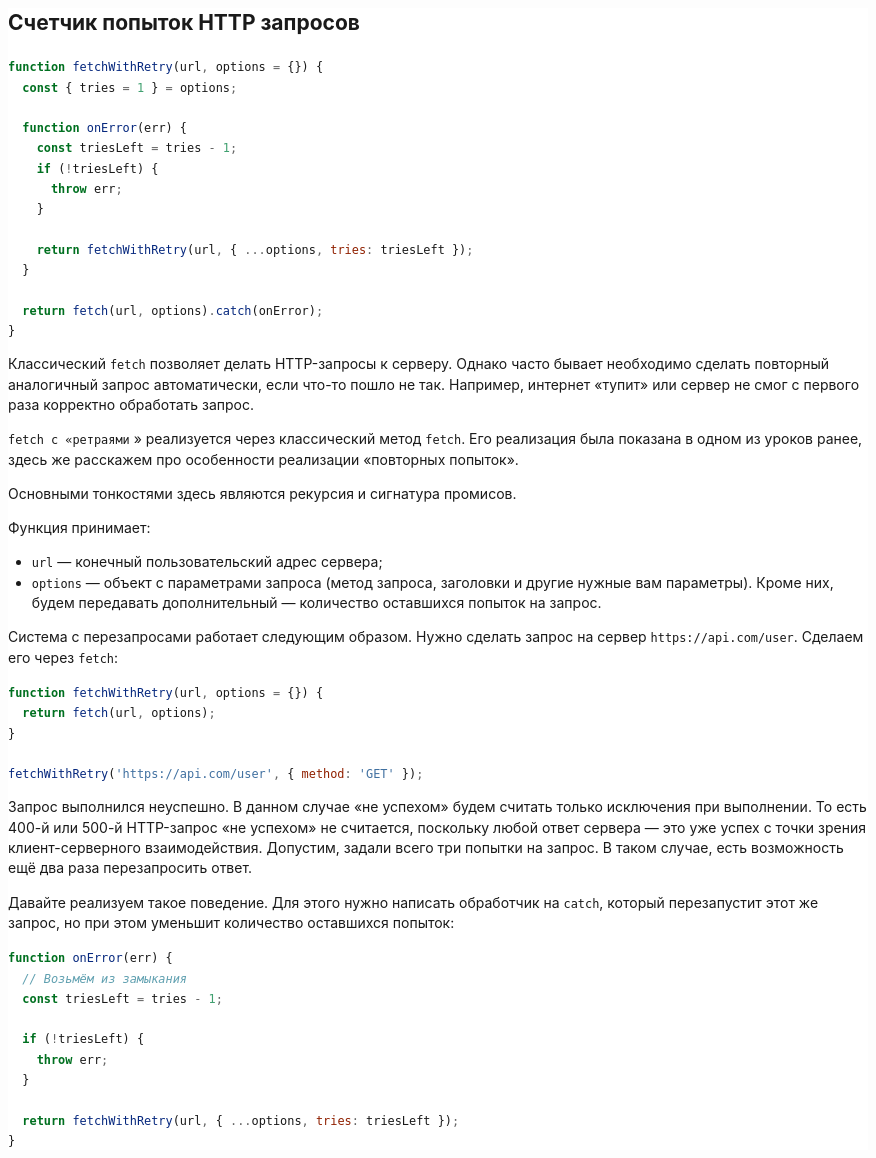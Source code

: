 
## Счетчик попыток HTTP запросов

```js
function fetchWithRetry(url, options = {}) {
  const { tries = 1 } = options;

  function onError(err) {
    const triesLeft = tries - 1;
    if (!triesLeft) {
      throw err;
    }

    return fetchWithRetry(url, { ...options, tries: triesLeft });
  }

  return fetch(url, options).catch(onError);
}
```

Классический `fetch` позволяет делать HTTP-запросы к серверу. Однако часто бывает необходимо сделать повторный аналогичный запрос автоматически, если что-то пошло не так. Например, интернет «тупит» или сервер не смог с первого раза корректно обработать запрос.

`fetch с «ретраями` » реализуется через классический метод `fetch`. Его реализация была показана в одном из уроков ранее, здесь же расскажем про особенности реализации «повторных попыток».

Основными тонкостями здесь являются рекурсия и сигнатура промисов.

Функция принимает:

- `url` — конечный пользовательский адрес сервера;
- `options` — объект с параметрами запроса (метод запроса, заголовки и другие нужные вам параметры). Кроме них, будем передавать дополнительный — количество оставшихся попыток на запрос.

Система с перезапросами работает следующим образом. Нужно сделать запрос на сервер `https://api.com/user`. Сделаем его через `fetch`:

```js
function fetchWithRetry(url, options = {}) {
  return fetch(url, options);
}

fetchWithRetry('https://api.com/user', { method: 'GET' });
```

Запрос выполнился неуспешно. В данном случае «не успехом» будем считать только исключения при выполнении. То есть 400-й или 500-й HTTP-запрос «не успехом» не считается, поскольку любой ответ сервера — это уже успех с точки зрения клиент-серверного взаимодействия. Допустим, задали всего три попытки на запрос. В таком случае, есть возможность ещё два раза перезапросить ответ.

Давайте реализуем такое поведение. Для этого нужно написать обработчик на `catch`, который перезапустит этот же запрос, но при этом уменьшит количество оставшихся попыток:

```js
function onError(err) {
  // Возьмём из замыкания
  const triesLeft = tries - 1;

  if (!triesLeft) {
    throw err;
  }

  return fetchWithRetry(url, { ...options, tries: triesLeft });
}
```
